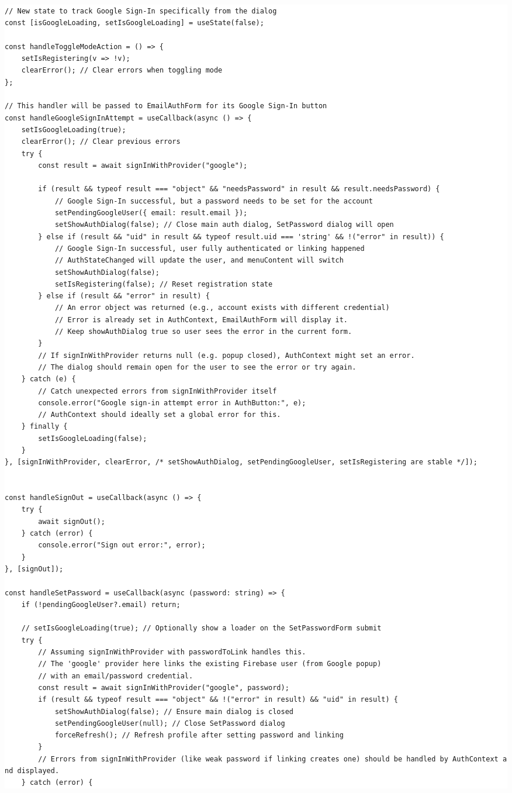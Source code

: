 	// New state to track Google Sign-In specifically from the dialog
	const [isGoogleLoading, setIsGoogleLoading] = useState(false);

	const handleToggleModeAction = () => {
		setIsRegistering(v => !v);
		clearError(); // Clear errors when toggling mode
	};

	// This handler will be passed to EmailAuthForm for its Google Sign-In button
	const handleGoogleSignInAttempt = useCallback(async () => {
		setIsGoogleLoading(true);
		clearError(); // Clear previous errors
		try {
			const result = await signInWithProvider("google");
			
			if (result && typeof result === "object" && "needsPassword" in result && result.needsPassword) {
				// Google Sign-In successful, but a password needs to be set for the account
				setPendingGoogleUser({ email: result.email });
				setShowAuthDialog(false); // Close main auth dialog, SetPassword dialog will open
			} else if (result && "uid" in result && typeof result.uid === 'string' && !("error" in result)) {
				// Google Sign-In successful, user fully authenticated or linking happened
				// AuthStateChanged will update the user, and menuContent will switch
				setShowAuthDialog(false);
				setIsRegistering(false); // Reset registration state
			} else if (result && "error" in result) {
				// An error object was returned (e.g., account exists with different credential)
				// Error is already set in AuthContext, EmailAuthForm will display it.
				// Keep showAuthDialog true so user sees the error in the current form.
			}
			// If signInWithProvider returns null (e.g. popup closed), AuthContext might set an error.
			// The dialog should remain open for the user to see the error or try again.
		} catch (e) {
			// Catch unexpected errors from signInWithProvider itself
			console.error("Google sign-in attempt error in AuthButton:", e);
			// AuthContext should ideally set a global error for this.
		} finally {
			setIsGoogleLoading(false);
		}
	}, [signInWithProvider, clearError, /* setShowAuthDialog, setPendingGoogleUser, setIsRegistering are stable */]);


	const handleSignOut = useCallback(async () => {
		try {
			await signOut();
		} catch (error) {
			console.error("Sign out error:", error);
		}
	}, [signOut]);

	const handleSetPassword = useCallback(async (password: string) => {
		if (!pendingGoogleUser?.email) return;
		
		// setIsGoogleLoading(true); // Optionally show a loader on the SetPasswordForm submit
		try {
			// Assuming signInWithProvider with passwordToLink handles this.
			// The 'google' provider here links the existing Firebase user (from Google popup)
			// with an email/password credential.
			const result = await signInWithProvider("google", password);
			if (result && typeof result === "object" && !("error" in result) && "uid" in result) {
				setShowAuthDialog(false); // Ensure main dialog is closed
				setPendingGoogleUser(null); // Close SetPassword dialog
				forceRefresh(); // Refresh profile after setting password and linking
			}
			// Errors from signInWithProvider (like weak password if linking creates one) should be handled by AuthContext and displayed.
		} catch (error) {